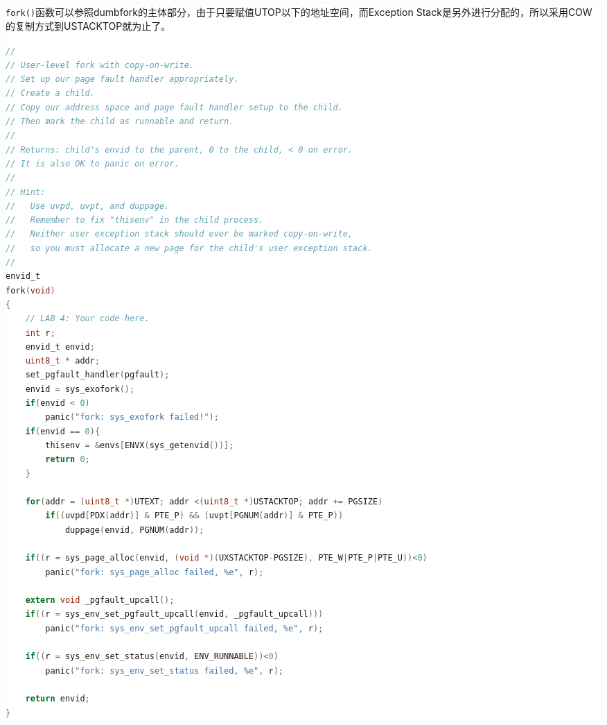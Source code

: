 `fork()`函数可以参照dumbfork的主体部分，由于只要赋值UTOP以下的地址空间，而Exception Stack是另外进行分配的，所以采用COW的复制方式到USTACKTOP就为止了。

```c
//
// User-level fork with copy-on-write.
// Set up our page fault handler appropriately.
// Create a child.
// Copy our address space and page fault handler setup to the child.
// Then mark the child as runnable and return.
//
// Returns: child's envid to the parent, 0 to the child, < 0 on error.
// It is also OK to panic on error.
//
// Hint:
//   Use uvpd, uvpt, and duppage.
//   Remember to fix "thisenv" in the child process.
//   Neither user exception stack should ever be marked copy-on-write,
//   so you must allocate a new page for the child's user exception stack.
//
envid_t
fork(void)
{
	// LAB 4: Your code here.
	int r;
	envid_t envid;
	uint8_t * addr;
	set_pgfault_handler(pgfault);
	envid = sys_exofork();
	if(envid < 0)
		panic("fork: sys_exofork failed!");
	if(envid == 0){
		thisenv = &envs[ENVX(sys_getenvid())];
		return 0;
	}

	for(addr = (uint8_t *)UTEXT; addr <(uint8_t *)USTACKTOP; addr += PGSIZE)
		if((uvpd[PDX(addr)] & PTE_P) && (uvpt[PGNUM(addr)] & PTE_P))
			duppage(envid, PGNUM(addr));

	if((r = sys_page_alloc(envid, (void *)(UXSTACKTOP-PGSIZE), PTE_W|PTE_P|PTE_U))<0)
		panic("fork: sys_page_alloc failed, %e", r);

	extern void _pgfault_upcall();
	if((r = sys_env_set_pgfault_upcall(envid, _pgfault_upcall)))
		panic("fork: sys_env_set_pgfault_upcall failed, %e", r);

	if((r = sys_env_set_status(envid, ENV_RUNNABLE))<0)
		panic("fork: sys_env_set_status failed, %e", r);
	
	return envid;
}
```
